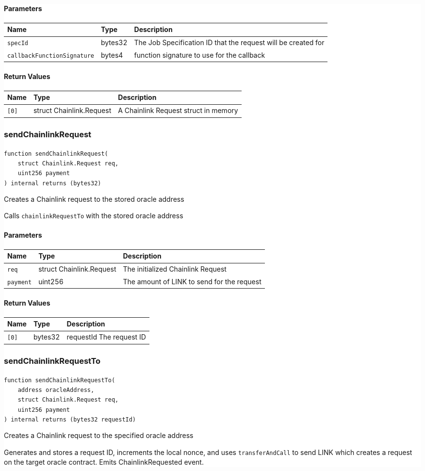 #### Parameters

| Name | Type | Description |
| :--- | :--- | :---------- |
| `specId` | bytes32 | The Job Specification ID that the request will be created for |
| `callbackFunctionSignature` | bytes4 | function signature to use for the callback |

#### Return Values

| Name | Type | Description |
| :--- | :--- | :---------- |
| `[0]` | struct Chainlink.Request | A Chainlink Request struct in memory |
### sendChainlinkRequest

```solidity
function sendChainlinkRequest(
    struct Chainlink.Request req,
    uint256 payment
) internal returns (bytes32)
```

Creates a Chainlink request to the stored oracle address

Calls `chainlinkRequestTo` with the stored oracle address

#### Parameters

| Name | Type | Description |
| :--- | :--- | :---------- |
| `req` | struct Chainlink.Request | The initialized Chainlink Request |
| `payment` | uint256 | The amount of LINK to send for the request |

#### Return Values

| Name | Type | Description |
| :--- | :--- | :---------- |
| `[0]` | bytes32 | requestId The request ID |
### sendChainlinkRequestTo

```solidity
function sendChainlinkRequestTo(
    address oracleAddress,
    struct Chainlink.Request req,
    uint256 payment
) internal returns (bytes32 requestId)
```

Creates a Chainlink request to the specified oracle address

Generates and stores a request ID, increments the local nonce, and uses `transferAndCall` to
send LINK which creates a request on the target oracle contract.
Emits ChainlinkRequested event.
